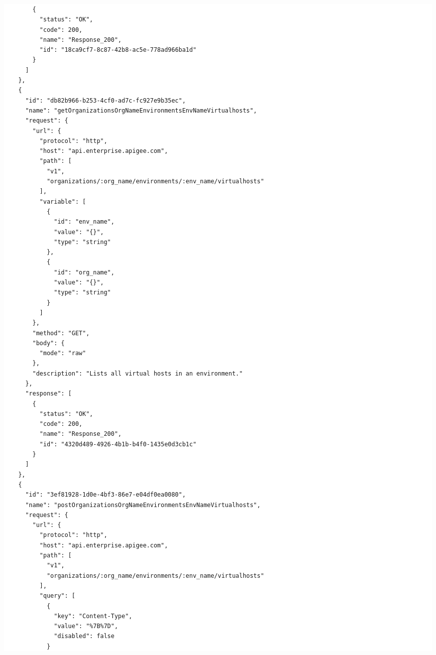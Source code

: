             {
              "status": "OK",
              "code": 200,
              "name": "Response_200",
              "id": "18ca9cf7-8c87-42b8-ac5e-778ad966ba1d"
            }
          ]
        },
        {
          "id": "db82b966-b253-4cf0-ad7c-fc927e9b35ec",
          "name": "getOrganizationsOrgNameEnvironmentsEnvNameVirtualhosts",
          "request": {
            "url": {
              "protocol": "http",
              "host": "api.enterprise.apigee.com",
              "path": [
                "v1",
                "organizations/:org_name/environments/:env_name/virtualhosts"
              ],
              "variable": [
                {
                  "id": "env_name",
                  "value": "{}",
                  "type": "string"
                },
                {
                  "id": "org_name",
                  "value": "{}",
                  "type": "string"
                }
              ]
            },
            "method": "GET",
            "body": {
              "mode": "raw"
            },
            "description": "Lists all virtual hosts in an environment."
          },
          "response": [
            {
              "status": "OK",
              "code": 200,
              "name": "Response_200",
              "id": "4320d489-4926-4b1b-b4f0-1435e0d3cb1c"
            }
          ]
        },
        {
          "id": "3ef81928-1d0e-4bf3-86e7-e04df0ea0080",
          "name": "postOrganizationsOrgNameEnvironmentsEnvNameVirtualhosts",
          "request": {
            "url": {
              "protocol": "http",
              "host": "api.enterprise.apigee.com",
              "path": [
                "v1",
                "organizations/:org_name/environments/:env_name/virtualhosts"
              ],
              "query": [
                {
                  "key": "Content-Type",
                  "value": "%7B%7D",
                  "disabled": false
                }